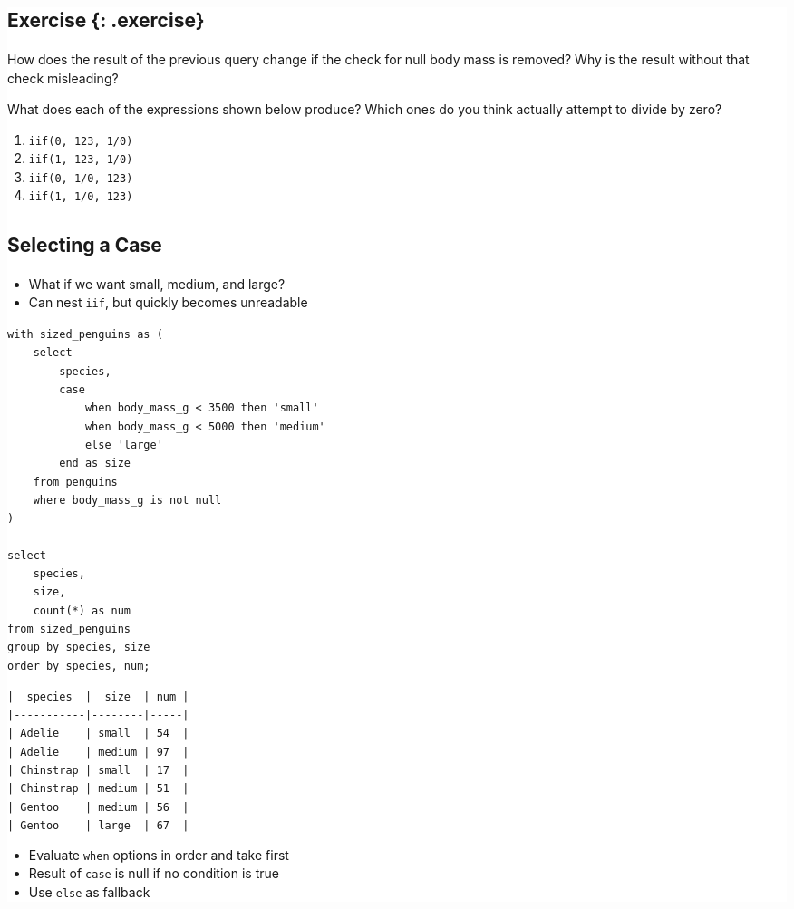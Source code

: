 ## Exercise {: .exercise}

How does the result of the previous query change
if the check for null body mass is removed?
Why is the result without that check misleading?

What does each of the expressions shown below produce?
Which ones do you think actually attempt to divide by zero?

1.  `iif(0, 123, 1/0)`
1.  `iif(1, 123, 1/0)`
1.  `iif(0, 1/0, 123)`
1.  `iif(1, 1/0, 123)`

## Selecting a Case

-   What if we want small, medium, and large?
-   Can nest `iif`, but quickly becomes unreadable

```{data-file="case_when.penguins.sql"}
with sized_penguins as (
    select
        species,
        case
            when body_mass_g < 3500 then 'small'
            when body_mass_g < 5000 then 'medium'
            else 'large'
        end as size
    from penguins
    where body_mass_g is not null
)

select
    species,
    size,
    count(*) as num
from sized_penguins
group by species, size
order by species, num;
```
```{data-file="case_when.penguins.out"}
|  species  |  size  | num |
|-----------|--------|-----|
| Adelie    | small  | 54  |
| Adelie    | medium | 97  |
| Chinstrap | small  | 17  |
| Chinstrap | medium | 51  |
| Gentoo    | medium | 56  |
| Gentoo    | large  | 67  |
```

-   Evaluate `when` options in order and take first
-   Result of `case` is null if no condition is true
-   Use `else` as fallback
